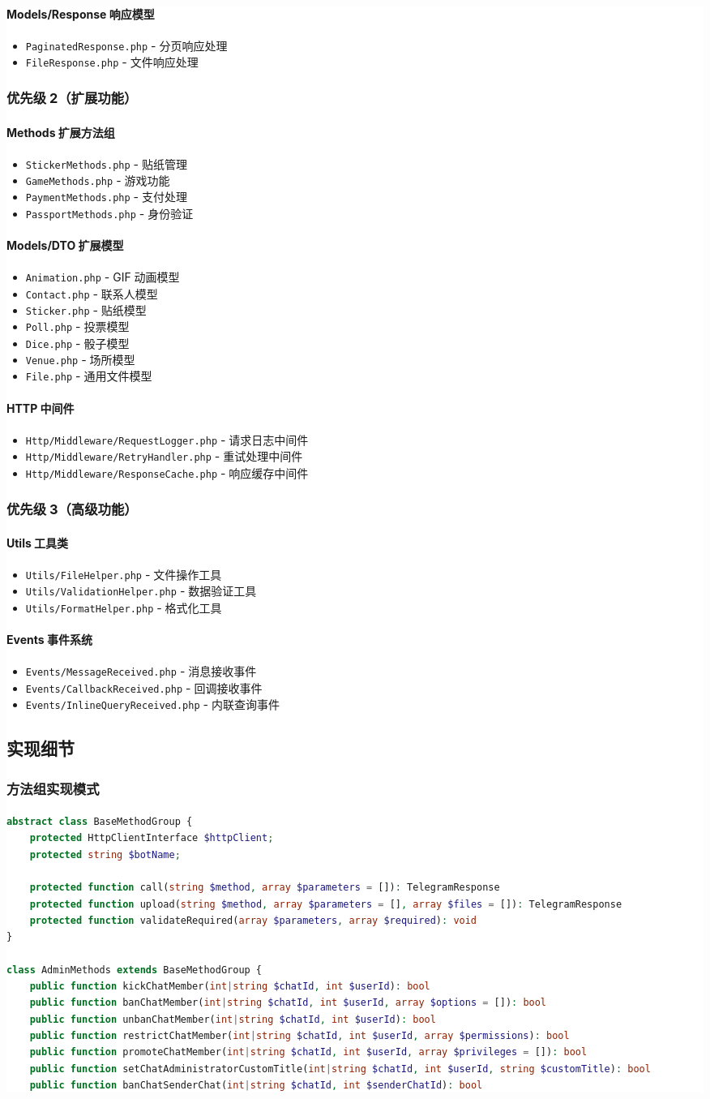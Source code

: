 #### Models/Response 响应模型
- `PaginatedResponse.php` - 分页响应处理
- `FileResponse.php` - 文件响应处理

### 优先级 2（扩展功能）

#### Methods 扩展方法组
- `StickerMethods.php` - 贴纸管理
- `GameMethods.php` - 游戏功能
- `PaymentMethods.php` - 支付处理
- `PassportMethods.php` - 身份验证

#### Models/DTO 扩展模型
- `Animation.php` - GIF 动画模型
- `Contact.php` - 联系人模型
- `Sticker.php` - 贴纸模型
- `Poll.php` - 投票模型
- `Dice.php` - 骰子模型
- `Venue.php` - 场所模型
- `File.php` - 通用文件模型

#### HTTP 中间件
- `Http/Middleware/RequestLogger.php` - 请求日志中间件
- `Http/Middleware/RetryHandler.php` - 重试处理中间件
- `Http/Middleware/ResponseCache.php` - 响应缓存中间件

### 优先级 3（高级功能）

#### Utils 工具类
- `Utils/FileHelper.php` - 文件操作工具
- `Utils/ValidationHelper.php` - 数据验证工具
- `Utils/FormatHelper.php` - 格式化工具

#### Events 事件系统
- `Events/MessageReceived.php` - 消息接收事件
- `Events/CallbackReceived.php` - 回调接收事件
- `Events/InlineQueryReceived.php` - 内联查询事件

## 实现细节

### 方法组实现模式

```php
abstract class BaseMethodGroup {
    protected HttpClientInterface $httpClient;
    protected string $botName;
    
    protected function call(string $method, array $parameters = []): TelegramResponse
    protected function upload(string $method, array $parameters = [], array $files = []): TelegramResponse
    protected function validateRequired(array $parameters, array $required): void
}

class AdminMethods extends BaseMethodGroup {
    public function kickChatMember(int|string $chatId, int $userId): bool
    public function banChatMember(int|string $chatId, int $userId, array $options = []): bool
    public function unbanChatMember(int|string $chatId, int $userId): bool
    public function restrictChatMember(int|string $chatId, int $userId, array $permissions): bool
    public function promoteChatMember(int|string $chatId, int $userId, array $privileges = []): bool
    public function setChatAdministratorCustomTitle(int|string $chatId, int $userId, string $customTitle): bool
    public function banChatSenderChat(int|string $chatId, int $senderChatId): bool
```